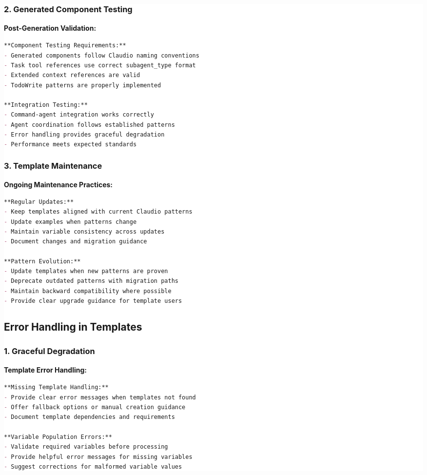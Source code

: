 ### 2. Generated Component Testing

**Post-Generation Validation:**

```markdown
**Component Testing Requirements:**
- Generated components follow Claudio naming conventions
- Task tool references use correct subagent_type format
- Extended context references are valid
- TodoWrite patterns are properly implemented

**Integration Testing:**
- Command-agent integration works correctly
- Agent coordination follows established patterns
- Error handling provides graceful degradation
- Performance meets expected standards
```

### 3. Template Maintenance

**Ongoing Maintenance Practices:**

```markdown
**Regular Updates:**
- Keep templates aligned with current Claudio patterns
- Update examples when patterns change
- Maintain variable consistency across updates
- Document changes and migration guidance

**Pattern Evolution:**
- Update templates when new patterns are proven
- Deprecate outdated patterns with migration paths
- Maintain backward compatibility where possible
- Provide clear upgrade guidance for template users
```

## Error Handling in Templates

### 1. Graceful Degradation

**Template Error Handling:**

```markdown
**Missing Template Handling:**
- Provide clear error messages when templates not found
- Offer fallback options or manual creation guidance
- Document template dependencies and requirements

**Variable Population Errors:**
- Validate required variables before processing
- Provide helpful error messages for missing variables
- Suggest corrections for malformed variable values
```
